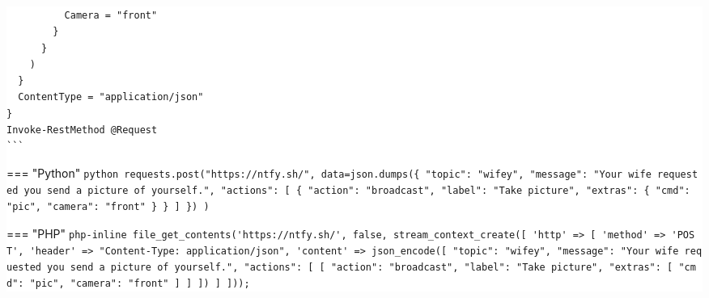               Camera = "front"
            }
          }
        )
      }
      ContentType = "application/json"
    }
    Invoke-RestMethod @Request
    ```

=== "Python"
    ``` python
    requests.post("https://ntfy.sh/",
        data=json.dumps({
            "topic": "wifey",
            "message": "Your wife requested you send a picture of yourself.",
            "actions": [
                {
                    "action": "broadcast",
                    "label": "Take picture",
                    "extras": {
                        "cmd": "pic",
                        "camera": "front"
                    }
                }
            ]
        })
    )
    ```

=== "PHP"
    ``` php-inline
    file_get_contents('https://ntfy.sh/', false, stream_context_create([
        'http' => [
            'method' => 'POST',
            'header' => "Content-Type: application/json",
            'content' => json_encode([
                "topic": "wifey",
                "message": "Your wife requested you send a picture of yourself.",
                "actions": [
                    [
                    "action": "broadcast",
                    "label": "Take picture",
                    "extras": [
                        "cmd": "pic",
                        "camera": "front"
                    ]
                ]
            ])
        ]
    ]));
    ```
